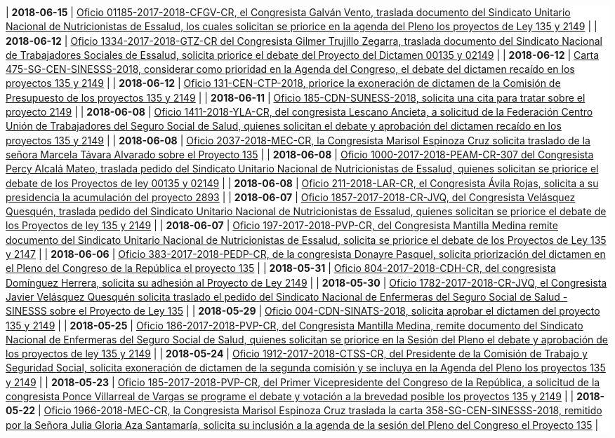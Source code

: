 | **2018-06-15** | [Oficio 01185-2017-2018-CFGV-CR, el Congresista Galván Vento, traslada documento del Sindicato Unitario Nacional de Nutricionistas de Essalud, los cuales solicitan se priorice en la agenda del Pleno los proyectos de Ley 135 y 2149](http://www.leyes.congreso.gob.pe/Documentos/2016_2021/Oficios/Congresistas/OFICIO-01185-2017-2018-CFGV-CR.PDF) |
| **2018-06-12** | [Oficio 1334-2017-2018-GTZ-CR del Congresista Gilmer Trujillo Zegarra, traslada documento del Sindicato Nacional de Trabajadores Sociales de Essalud, solicita priorice el debate del Proyecto del Dictamen 00135 y 02149](http://www.leyes.congreso.gob.pe/Documentos/2016_2021/Oficios/Congresistas/OFICIO-1334-2017-2018-GTZ-CR.pdf) |
| **2018-06-12** | [Carta 475-SG-CEN-SINESSS-2018, considerar como prioridad en la Agenda del Congreso, el debate del dictamen recaído en los proyectos 135 y 2149](http://www.leyes.congreso.gob.pe/Documentos/2016_2021/Oficios/Otras_Instituciones/CARTA-475-SG-CEN-SINESS-2018.pdf) |
| **2018-06-12** | [Oficio 131-CEN-CTP-2018, priorice la exoneración de dictamen de la Comisión de Presupuesto de los proyectos 135 y 2149](http://www.leyes.congreso.gob.pe/Documentos/2016_2021/Oficios/Otras_Instituciones/OFICIO-131-CEN-CTP-2018.pdf) |
| **2018-06-11** | [Oficio 185-CDN-SUNESS-2018, solicita una cita para tratar sobre el proyecto 2149](http://www.leyes.congreso.gob.pe/Documentos/2016_2021/Oficios/Otras_Instituciones/OFICIO-185-CDN-SUNESS-2018.pdf) |
| **2018-06-08** | [Oficio 1411-2018-YLA-CR, del congresista Lescano Ancieta, a solicitud de la Federación Centro Unión de Trabajadores del Seguro Social de Salud, quienes solicitan el debate y aprobación del dictamen recaído en los proyectos 135 y 2149](http://www.leyes.congreso.gob.pe/Documentos/2016_2021/Oficios/Congresistas/OFICIO-1411-2018-YLA-CR.pdf) |
| **2018-06-08** | [Oficio 2037-2018-MEC-CR, la Congresista Marisol Espinoza Cruz solicita traslado de la señora Marcela Távara Alvarado sobre el Proyecto 135](http://www.leyes.congreso.gob.pe/Documentos/2016_2021/Oficios/Congresistas/OFICIO-2037-2018-MEC-CR.pdf) |
| **2018-06-08** | [Oficio 1000-2017-2018-PEAM-CR-307 del Congresista Percy Alcalá Mateo, traslada pedido del Sindicato Unitario Nacional de Nutricionistas de Essalud, quienes solicitan se priorice el debate de los Proyectos de ley 00135 y 02149](http://www.leyes.congreso.gob.pe/Documentos/2016_2021/Oficios/Congresistas/OFICIO-1000-2017-2018-PEAM-CR-307.pdf) |
| **2018-06-08** | [Oficio 211-2018-LAR-CR, el Congresista Ávila Rojas, solicita a su presidencia la acumulación del proyecto 2893](http://www.leyes.congreso.gob.pe/Documentos/2016_2021/Oficios/Congresistas/OFICIO-211-2018-LAR-CR.pdf) |
| **2018-06-07** | [Oficio 1857-2017-2018-CR-JVQ, del Congresista Velásquez Quesquén, traslada pedido del Sindicato Unitario Nacional de Nutricionistas de Essalud, quienes solicitan se priorice el debate de los Proyectos de ley 135 y 2149](http://www.leyes.congreso.gob.pe/Documentos/2016_2021/Oficios/Congresistas/OFICIO-1857-2017-2018-CR-JVQ.pdf) |
| **2018-06-07** | [Oficio 197-2017-2018-PVP-CR, del Congresista Mantilla Medina remite documento del Sindicato Unitario Nacional de Nutricionistas de Essalud, solicita se priorice el debate de los Proyectos de Ley 135 y 2147](http://www.leyes.congreso.gob.pe/Documentos/2016_2021/Oficios/Congresistas/OFICIO-197-2017-2018-PVP-CR.pdf) |
| **2018-06-06** | [Oficio 383-2017-2018-PEDP-CR, de la congresista Donayre Pasquel, solicita priorización del dictamen en el Pleno del Congreso de la República el proyecto 135](http://www.leyes.congreso.gob.pe/Documentos/2016_2021/Oficios/Congresistas/OFICIO-383-2017-2018-PEDP-CR.pdf) |
| **2018-05-31** | [Oficio 804-2017-2018-CDH-CR, del congresista Domínguez Herrera, solicita su adhesión al Proyecto de Ley 2149](http://www.leyes.congreso.gob.pe/Documentos/2016_2021/Adhesiones/Proyectos_de_Ley/OFICIO-087-2016-2017-HCF-CR.pdf) |
| **2018-05-30** | [Oficio 1782-2017-2018-CR-JVQ, el Congresista Javier Velásquez Quesquén solicita traslado el pedido del Sindicato Nacional de Enfermeras del Seguro Social de Salud - SINESSS sobre el Proyecto de Ley 135](http://www.leyes.congreso.gob.pe/Documentos/2016_2021/Oficios/Congresistas/OFICIO-1782-2017-2018-CR-JVQ.pdf) |
| **2018-05-29** | [Oficio 004-CDN-SINATS-2018, solicita aprobar el dictamen del proyecto 135 y 2149](http://www.leyes.congreso.gob.pe/Documentos/2016_2021/Oficios/Otras_Instituciones/OFICIO-004-CDN-SINATS-2018.pdf) |
| **2018-05-25** | [Oficio 186-2017-2018-PVP-CR, del Congresista Mantilla Medina, remite documento del Sindicato Nacional de Enfermeras del Seguro Social de Salud, quienes solicitan se priorice en la Sesión del Pleno el debate y aprobación de los proyectos de ley 135 y 2149](http://www.leyes.congreso.gob.pe/Documentos/2016_2021/Oficios/Congresistas/OFICIO-186-2017-2018-PVP-CR.pdf) |
| **2018-05-24** | [Oficio 1912-2017-2018-CTSS-CR, del Presidente de la Comisión de Trabajo y Seguridad Social, solicita exoneración de dictamen de la segunda comisión y se incluya en la Agenda del Pleno los proyectos 135 y 2149](http://www.leyes.congreso.gob.pe/Documentos/2016_2021/Oficios/Comisiones_Ordinarias/OFICIO-1912-2017-2018-CTSS-CR.pdf) |
| **2018-05-23** | [Oficio 185-2017-2018-PVP-CR, del Primer Vicepresidente del Congreso de la República, a solicitud de la congresista Ponce Villarreal de Vargas se programe el debate y votación a la brevedad posible los proyectos 135 y 2149](http://www.leyes.congreso.gob.pe/Documentos/2016_2021/Oficios/Congresistas/OFICIO-185-2017-2018-PVP-CR.pdf) |
| **2018-05-22** | [Oficio 1966-2018-MEC-CR, la Congresista Marisol Espinoza Cruz traslada la carta 358-SG-CEN-SINESSS-2018, remitido por la Señora Julia Gloria Aza Santamaría, solicita su inclusión a la agenda de la sesión del Pleno del Congreso el Proyecto 135](http://www.leyes.congreso.gob.pe/Documentos/2016_2021/Oficios/Congresistas/OFICIO-1966-2018-MEC-CR..pdf) |
